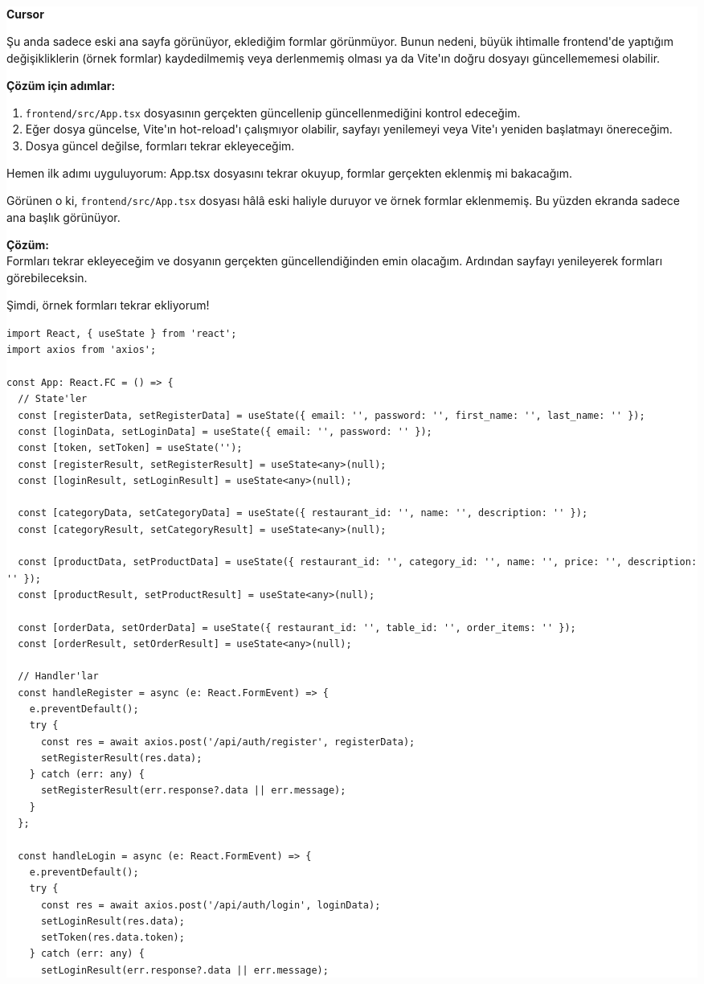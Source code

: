 **Cursor**

Şu anda sadece eski ana sayfa görünüyor, eklediğim formlar görünmüyor. Bunun nedeni, büyük ihtimalle frontend'de yaptığım değişikliklerin (örnek formlar) kaydedilmemiş veya derlenmemiş olması ya da Vite'ın doğru dosyayı güncellememesi olabilir.

**Çözüm için adımlar:**
1. `frontend/src/App.tsx` dosyasının gerçekten güncellenip güncellenmediğini kontrol edeceğim.
2. Eğer dosya güncelse, Vite'ın hot-reload'ı çalışmıyor olabilir, sayfayı yenilemeyi veya Vite'ı yeniden başlatmayı önereceğim.
3. Dosya güncel değilse, formları tekrar ekleyeceğim.

Hemen ilk adımı uyguluyorum: App.tsx dosyasını tekrar okuyup, formlar gerçekten eklenmiş mi bakacağım.

Görünen o ki, `frontend/src/App.tsx` dosyası hâlâ eski haliyle duruyor ve örnek formlar eklenmemiş. Bu yüzden ekranda sadece ana başlık görünüyor.

**Çözüm:**  
Formları tekrar ekleyeceğim ve dosyanın gerçekten güncellendiğinden emin olacağım. Ardından sayfayı yenileyerek formları görebileceksin.

Şimdi, örnek formları tekrar ekliyorum!

```typescriptreact
import React, { useState } from 'react';
import axios from 'axios';

const App: React.FC = () => {
  // State'ler
  const [registerData, setRegisterData] = useState({ email: '', password: '', first_name: '', last_name: '' });
  const [loginData, setLoginData] = useState({ email: '', password: '' });
  const [token, setToken] = useState('');
  const [registerResult, setRegisterResult] = useState<any>(null);
  const [loginResult, setLoginResult] = useState<any>(null);

  const [categoryData, setCategoryData] = useState({ restaurant_id: '', name: '', description: '' });
  const [categoryResult, setCategoryResult] = useState<any>(null);

  const [productData, setProductData] = useState({ restaurant_id: '', category_id: '', name: '', price: '', description: '' });
  const [productResult, setProductResult] = useState<any>(null);

  const [orderData, setOrderData] = useState({ restaurant_id: '', table_id: '', order_items: '' });
  const [orderResult, setOrderResult] = useState<any>(null);

  // Handler'lar
  const handleRegister = async (e: React.FormEvent) => {
    e.preventDefault();
    try {
      const res = await axios.post('/api/auth/register', registerData);
      setRegisterResult(res.data);
    } catch (err: any) {
      setRegisterResult(err.response?.data || err.message);
    }
  };

  const handleLogin = async (e: React.FormEvent) => {
    e.preventDefault();
    try {
      const res = await axios.post('/api/auth/login', loginData);
      setLoginResult(res.data);
      setToken(res.data.token);
    } catch (err: any) {
      setLoginResult(err.response?.data || err.message);
```